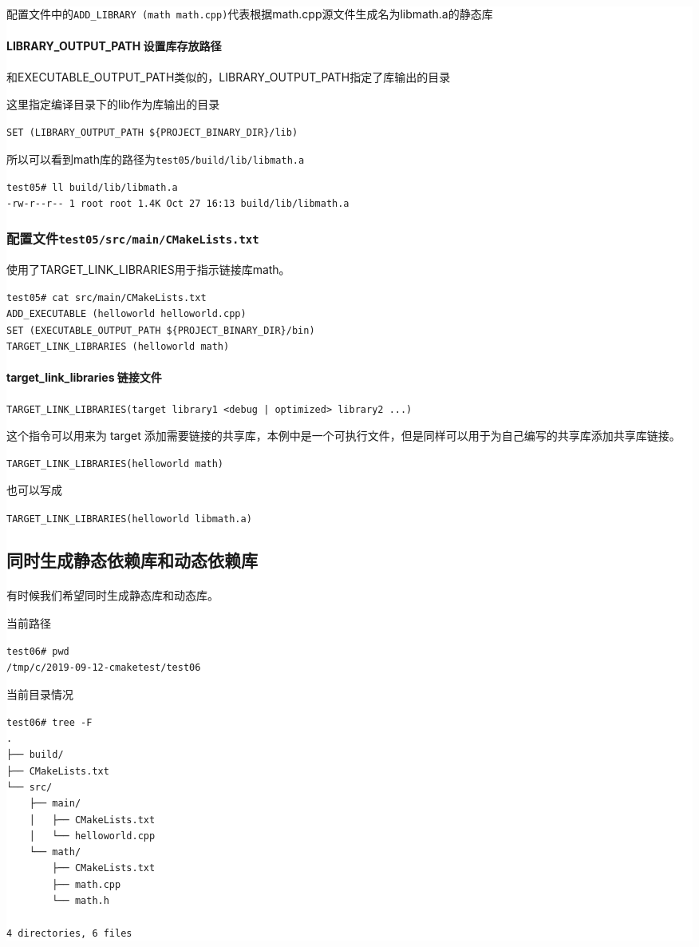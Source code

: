 配置文件中的`ADD_LIBRARY (math math.cpp)`代表根据math.cpp源文件生成名为libmath.a的静态库

#### LIBRARY_OUTPUT_PATH 设置库存放路径

和EXECUTABLE_OUTPUT_PATH类似的，LIBRARY_OUTPUT_PATH指定了库输出的目录

这里指定编译目录下的lib作为库输出的目录
```
SET (LIBRARY_OUTPUT_PATH ${PROJECT_BINARY_DIR}/lib)
```

所以可以看到math库的路径为`test05/build/lib/libmath.a`
```
test05# ll build/lib/libmath.a 
-rw-r--r-- 1 root root 1.4K Oct 27 16:13 build/lib/libmath.a
```

### 配置文件`test05/src/main/CMakeLists.txt`

使用了TARGET_LINK_LIBRARIES用于指示链接库math。
```
test05# cat src/main/CMakeLists.txt 
ADD_EXECUTABLE (helloworld helloworld.cpp)
SET (EXECUTABLE_OUTPUT_PATH ${PROJECT_BINARY_DIR}/bin)
TARGET_LINK_LIBRARIES (helloworld math)
```

#### target_link_libraries 链接文件

```
TARGET_LINK_LIBRARIES(target library1 <debug | optimized> library2 ...)
```

这个指令可以用来为 target 添加需要链接的共享库，本例中是一个可执行文件，但是同样可以用于为自己编写的共享库添加共享库链接。 
```
TARGET_LINK_LIBRARIES(helloworld math)
```

也可以写成
```
TARGET_LINK_LIBRARIES(helloworld libmath.a)
```

## 同时生成静态依赖库和动态依赖库

有时候我们希望同时生成静态库和动态库。

当前路径
```
test06# pwd
/tmp/c/2019-09-12-cmaketest/test06
```

当前目录情况
```
test06# tree -F
.
├── build/
├── CMakeLists.txt
└── src/
    ├── main/
    │   ├── CMakeLists.txt
    │   └── helloworld.cpp
    └── math/
        ├── CMakeLists.txt
        ├── math.cpp
        └── math.h

4 directories, 6 files
```
